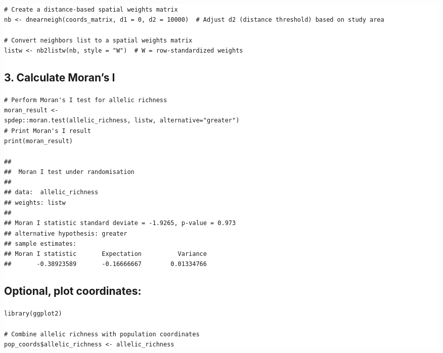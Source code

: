 
    # Create a distance-based spatial weights matrix
    nb <- dnearneigh(coords_matrix, d1 = 0, d2 = 10000)  # Adjust d2 (distance threshold) based on study area

    # Convert neighbors list to a spatial weights matrix
    listw <- nb2listw(nb, style = "W")  # W = row-standardized weights

## 3. Calculate Moran’s I

    # Perform Moran's I test for allelic richness
    moran_result <-
    spdep::moran.test(allelic_richness, listw, alternative="greater")
    # Print Moran's I result
    print(moran_result)

    ## 
    ##  Moran I test under randomisation
    ## 
    ## data:  allelic_richness  
    ## weights: listw    
    ## 
    ## Moran I statistic standard deviate = -1.9265, p-value = 0.973
    ## alternative hypothesis: greater
    ## sample estimates:
    ## Moran I statistic       Expectation          Variance 
    ##       -0.38923589       -0.16666667        0.01334766

## Optional, plot coordinates:

    library(ggplot2)

    # Combine allelic richness with population coordinates
    pop_coords$allelic_richness <- allelic_richness
